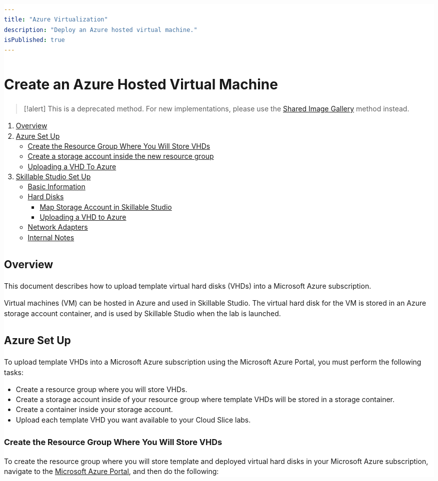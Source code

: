 ```yaml
---
title: "Azure Virtualization"
description: "Deploy an Azure hosted virtual machine."
isPublished: true
---
```

# Create an Azure Hosted Virtual Machine

> [!alert] This is a deprecated method. For new implementations, please use the [Shared Image Gallery](/lod/azure-shared-image-gallery-vm.md) method instead. 


1. [Overview](#overview)
1. [Azure Set Up](#azure-set-up)
    - [Create the Resource Group Where You Will Store VHDs](#Create-the-resource-group-where-you-will-store-vhds)
    - [Create a storage account inside the new resource group](#Create-a-storage-account-inside-the-new-resource-group)
    - [Uploading a VHD To Azure](#uploading-a-vhd-to-azure)
1. [Skillable Studio Set Up](#skillable-studio-set-up)
    - [Basic Information](#basic-information)
    - [Hard Disks](#hard-disks)
        - [Map Storage Account in Skillable Studio](#map-storage-account-in-skillable-studio)
        - [Uploading a VHD to Azure](#uploading-a-vhd-to-azure)
    - [Network Adapters](#network-adapters)
    - [Internal Notes](#internal-notes)


## Overview

This document describes how to upload template virtual hard disks (VHDs) into a Microsoft Azure subscription.

Virtual machines (VM) can be hosted in Azure and used in Skillable Studio. The virtual hard disk for the VM is stored in an Azure storage account container, and is used by Skillable Studio when the lab is launched. 

## Azure Set Up 

To upload template VHDs into a Microsoft Azure subscription using the Microsoft Azure Portal, you must perform the following tasks:

- Create a resource group where you will store VHDs.
- Create a storage account inside of your resource group where template VHDs will be stored in a storage container.
- Create a container inside your storage account.
- Upload each template VHD you want available to your Cloud Slice labs.

### Create the Resource Group Where You Will Store VHDs

To create the resource group where you will store template and deployed virtual hard disks in your Microsoft Azure subscription, navigate to the [Microsoft Azure Portal](https://portal.azure.com), and then do the following:
